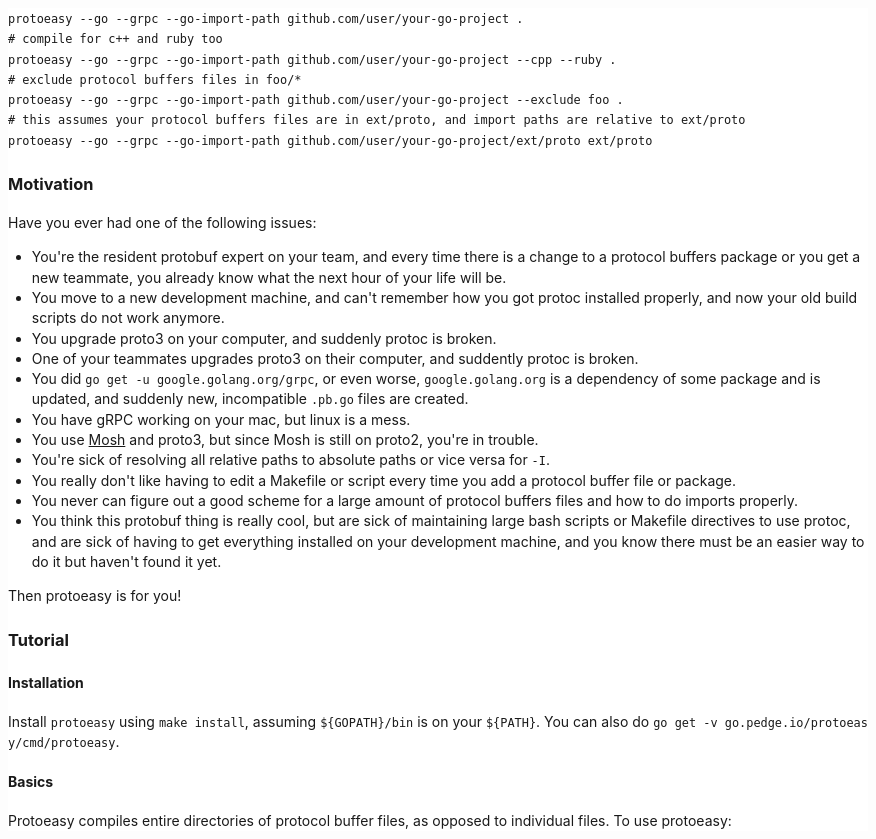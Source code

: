 ```
protoeasy --go --grpc --go-import-path github.com/user/your-go-project .
# compile for c++ and ruby too
protoeasy --go --grpc --go-import-path github.com/user/your-go-project --cpp --ruby .
# exclude protocol buffers files in foo/*
protoeasy --go --grpc --go-import-path github.com/user/your-go-project --exclude foo .
# this assumes your protocol buffers files are in ext/proto, and import paths are relative to ext/proto
protoeasy --go --grpc --go-import-path github.com/user/your-go-project/ext/proto ext/proto
```

### Motivation

Have you ever had one of the following issues:

* You're the resident protobuf expert on your team, and every time there is a change to a protocol buffers package
or you get a new teammate, you already know what the next hour of your life will be.
* You move to a new development machine, and can't remember how you got protoc installed properly, and now
your old build scripts do not work anymore.
* You upgrade proto3 on your computer, and suddenly protoc is broken.
* One of your teammates upgrades proto3 on their computer, and suddently protoc is broken.
* You did `go get -u google.golang.org/grpc`, or even worse, `google.golang.org` is a dependency
of some package and is updated, and suddenly new, incompatible `.pb.go` files are created.
* You have gRPC working on your mac, but linux is a mess.
* You use [Mosh](https://mosh.mit.edu/) and proto3, but since Mosh is still on proto2, you're in trouble.
* You're sick of resolving all relative paths to absolute paths or vice versa for `-I`.
* You really don't like having to edit a Makefile or script every time you add a protocol buffer file or package.
* You never can figure out a good scheme for a large amount of protocol buffers files and how to do imports properly.
* You think this protobuf thing is really cool, but are sick of maintaining large bash scripts or Makefile directives
to use protoc, and are sick of having to get everything installed on your development machine, and you know there must
be an easier way to do it but haven't found it yet.

Then protoeasy is for you!

### Tutorial

#### Installation

Install `protoeasy` using `make install`, assuming `${GOPATH}/bin` is on your `${PATH}`. You can also
do `go get -v go.pedge.io/protoeasy/cmd/protoeasy`.

#### Basics

Protoeasy compiles entire directories of protocol buffer files, as opposed to individual files. To use protoeasy:
